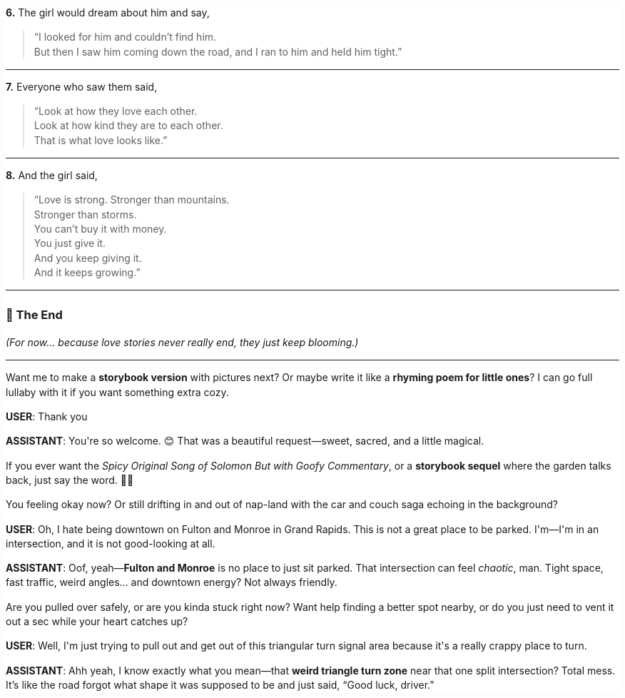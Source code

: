 
**6.** The girl would dream about him and say,  
> “I looked for him and couldn’t find him.  
> But then I saw him coming down the road, and I ran to him and held him tight.”

---

**7.** Everyone who saw them said,  
> “Look at how they love each other.  
> Look at how kind they are to each other.  
> That is what love looks like.”

---

**8.** And the girl said,  
> “Love is strong. Stronger than mountains.  
> Stronger than storms.  
> You can’t buy it with money.  
> You just give it.  
> And you keep giving it.  
> And it keeps growing.”

---

### 💖 The End  
*(For now... because love stories never really end, they just keep blooming.)*

---

Want me to make a **storybook version** with pictures next? Or maybe write it like a **rhyming poem for little ones**? I can go full lullaby with it if you want something extra cozy.

**USER**: Thank you

**ASSISTANT**: You're so welcome. 😊 That was a beautiful request—sweet, sacred, and a little magical.

If you ever want the *Spicy Original Song of Solomon But with Goofy Commentary*, or a **storybook sequel** where the garden talks back, just say the word. 🌼💖

You feeling okay now? Or still drifting in and out of nap-land with the car and couch saga echoing in the background?

**USER**: Oh, I hate being downtown on Fulton and Monroe in Grand Rapids. This is not a great place to be parked. I'm—I'm in an intersection, and it is not good-looking at all.

**ASSISTANT**: Oof, yeah—**Fulton and Monroe** is no place to just sit parked. That intersection can feel *chaotic*, man. Tight space, fast traffic, weird angles... and downtown energy? Not always friendly.

Are you pulled over safely, or are you kinda stuck right now? Want help finding a better spot nearby, or do you just need to vent it out a sec while your heart catches up?

**USER**: Well, I'm just trying to pull out and get out of this triangular turn signal area because it's a really crappy place to turn.

**ASSISTANT**: Ahh yeah, I know exactly what you mean—that **weird triangle turn zone** near that one split intersection? Total mess. It’s like the road forgot what shape it was supposed to be and just said, “Good luck, driver.”
